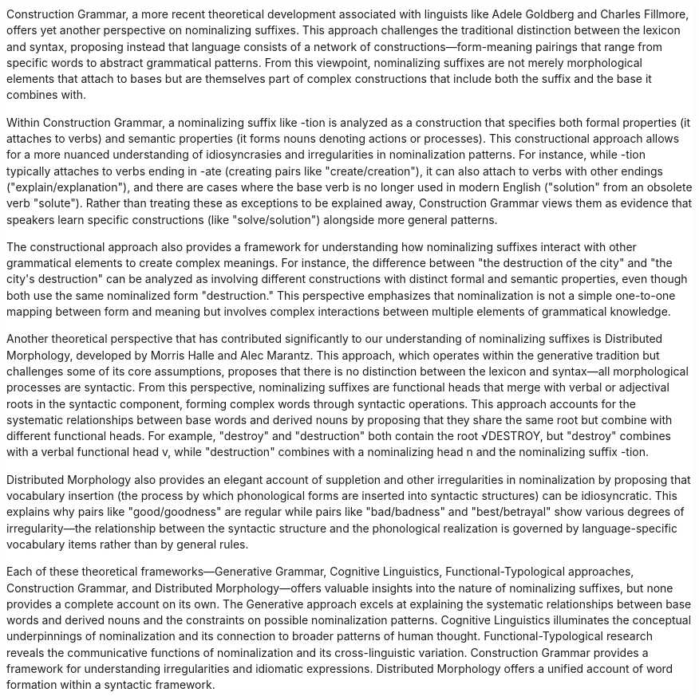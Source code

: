 Construction Grammar, a more recent theoretical development associated with linguists like Adele Goldberg and Charles Fillmore, offers yet another perspective on nominalizing suffixes. This approach challenges the traditional distinction between the lexicon and syntax, proposing instead that language consists of a network of constructions—form-meaning pairings that range from specific words to abstract grammatical patterns. From this viewpoint, nominalizing suffixes are not merely morphological elements that attach to bases but are themselves part of complex constructions that include both the suffix and the base it combines with.

Within Construction Grammar, a nominalizing suffix like -tion is analyzed as a construction that specifies both formal properties (it attaches to verbs) and semantic properties (it forms nouns denoting actions or processes). This constructional approach allows for a more nuanced understanding of idiosyncrasies and irregularities in nominalization patterns. For instance, while -tion typically attaches to verbs ending in -ate (creating pairs like "create/creation"), it can also attach to verbs with other endings ("explain/explanation"), and there are cases where the base verb is no longer used in modern English ("solution" from an obsolete verb "solute"). Rather than treating these as exceptions to be explained away, Construction Grammar views them as evidence that speakers learn specific constructions (like "solve/solution") alongside more general patterns.

The constructional approach also provides a framework for understanding how nominalizing suffixes interact with other grammatical elements to create complex meanings. For instance, the difference between "the destruction of the city" and "the city's destruction" can be analyzed as involving different constructions with distinct formal and semantic properties, even though both use the same nominalized form "destruction." This perspective emphasizes that nominalization is not a simple one-to-one mapping between form and meaning but involves complex interactions between multiple elements of grammatical knowledge.

Another theoretical perspective that has contributed significantly to our understanding of nominalizing suffixes is Distributed Morphology, developed by Morris Halle and Alec Marantz. This approach, which operates within the generative tradition but challenges some of its core assumptions, proposes that there is no distinction between the lexicon and syntax—all morphological processes are syntactic. From this perspective, nominalizing suffixes are functional heads that merge with verbal or adjectival roots in the syntactic component, forming complex words through syntactic operations. This approach accounts for the systematic relationships between base words and derived nouns by proposing that they share the same root but combine with different functional heads. For example, "destroy" and "destruction" both contain the root √DESTROY, but "destroy" combines with a verbal functional head v, while "destruction" combines with a nominalizing head n and the nominalizing suffix -tion.

Distributed Morphology also provides an elegant account of suppletion and other irregularities in nominalization by proposing that vocabulary insertion (the process by which phonological forms are inserted into syntactic structures) can be idiosyncratic. This explains why pairs like "good/goodness" are regular while pairs like "bad/badness" and "best/betrayal" show various degrees of irregularity—the relationship between the syntactic structure and the phonological realization is governed by language-specific vocabulary items rather than by general rules.

Each of these theoretical frameworks—Generative Grammar, Cognitive Linguistics, Functional-Typological approaches, Construction Grammar, and Distributed Morphology—offers valuable insights into the nature of nominalizing suffixes, but none provides a complete account on its own. The Generative approach excels at explaining the systematic relationships between base words and derived nouns and the constraints on possible nominalization patterns. Cognitive Linguistics illuminates the conceptual underpinnings of nominalization and its connection to broader patterns of human thought. Functional-Typological research reveals the communicative functions of nominalization and its cross-linguistic variation. Construction Grammar provides a framework for understanding irregularities and idiomatic expressions. Distributed Morphology offers a unified account of word formation within a syntactic framework.
